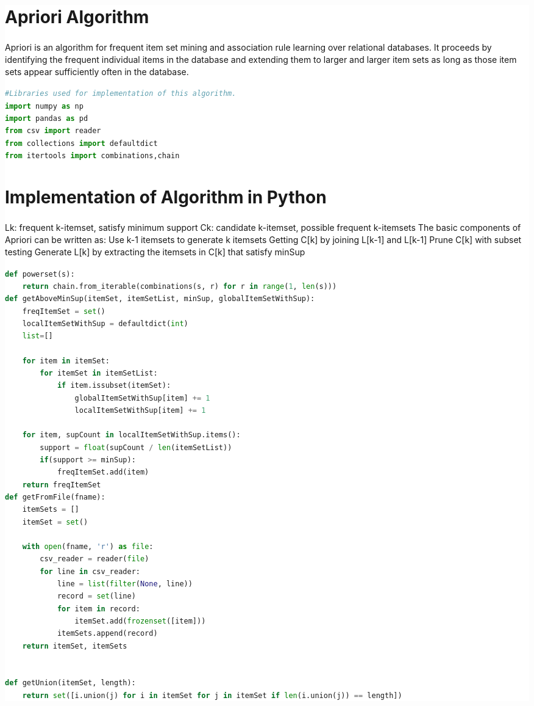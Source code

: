 # Apriori Algorithm

Apriori is an algorithm for frequent item set mining and association rule learning over relational databases. It proceeds by identifying the frequent individual items in the database and extending them to larger and larger item sets as long as those item sets appear sufficiently often in the database.


```python
#Libraries used for implementation of this algorithm.
import numpy as np
import pandas as pd
from csv import reader
from collections import defaultdict
from itertools import combinations,chain
```

# Implementation of Algorithm in Python
Lk: frequent k-itemset, satisfy minimum support
Ck: candidate k-itemset, possible frequent k-itemsets
The basic components of Apriori can be written as:
Use k-1 itemsets to generate k itemsets
Getting C[k] by joining L[k-1] and L[k-1]
Prune C[k] with subset testing
Generate L[k] by extracting the itemsets in C[k] that satisfy minSup

```python
def powerset(s):
    return chain.from_iterable(combinations(s, r) for r in range(1, len(s)))
def getAboveMinSup(itemSet, itemSetList, minSup, globalItemSetWithSup):
    freqItemSet = set()
    localItemSetWithSup = defaultdict(int)
    list=[]

    for item in itemSet:
        for itemSet in itemSetList:
            if item.issubset(itemSet):
                globalItemSetWithSup[item] += 1
                localItemSetWithSup[item] += 1

    for item, supCount in localItemSetWithSup.items():
        support = float(supCount / len(itemSetList))
        if(support >= minSup):
            freqItemSet.add(item)  
    return freqItemSet
def getFromFile(fname):
    itemSets = []
    itemSet = set()

    with open(fname, 'r') as file:
        csv_reader = reader(file)
        for line in csv_reader:
            line = list(filter(None, line))
            record = set(line)
            for item in record:
                itemSet.add(frozenset([item]))
            itemSets.append(record)
    return itemSet, itemSets


def getUnion(itemSet, length):
    return set([i.union(j) for i in itemSet for j in itemSet if len(i.union(j)) == length])

```